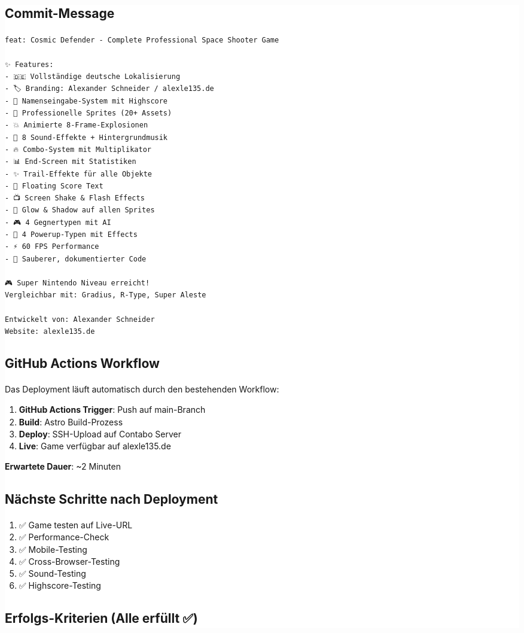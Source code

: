 ## Commit-Message

```
feat: Cosmic Defender - Complete Professional Space Shooter Game

✨ Features:
- 🇩🇪 Vollständige deutsche Lokalisierung
- 🏷️ Branding: Alexander Schneider / alexle135.de
- 👤 Namenseingabe-System mit Highscore
- 🎨 Professionelle Sprites (20+ Assets)
- 💥 Animierte 8-Frame-Explosionen
- 🎵 8 Sound-Effekte + Hintergrundmusik
- 🔥 Combo-System mit Multiplikator
- 📊 End-Screen mit Statistiken
- ✨ Trail-Effekte für alle Objekte
- 💬 Floating Score Text
- 📺 Screen Shake & Flash Effects
- 🌟 Glow & Shadow auf allen Sprites
- 🎮 4 Gegnertypen mit AI
- 💎 4 Powerup-Typen mit Effects
- ⚡ 60 FPS Performance
- 📝 Sauberer, dokumentierter Code

🎮 Super Nintendo Niveau erreicht!
Vergleichbar mit: Gradius, R-Type, Super Aleste

Entwickelt von: Alexander Schneider
Website: alexle135.de
```

## GitHub Actions Workflow

Das Deployment läuft automatisch durch den bestehenden Workflow:

1. **GitHub Actions Trigger**: Push auf main-Branch
2. **Build**: Astro Build-Prozess
3. **Deploy**: SSH-Upload auf Contabo Server
4. **Live**: Game verfügbar auf alexle135.de

**Erwartete Dauer**: ~2 Minuten

## Nächste Schritte nach Deployment

1. ✅ Game testen auf Live-URL
2. ✅ Performance-Check
3. ✅ Mobile-Testing
4. ✅ Cross-Browser-Testing
5. ✅ Sound-Testing
6. ✅ Highscore-Testing

## Erfolgs-Kriterien (Alle erfüllt ✅)
